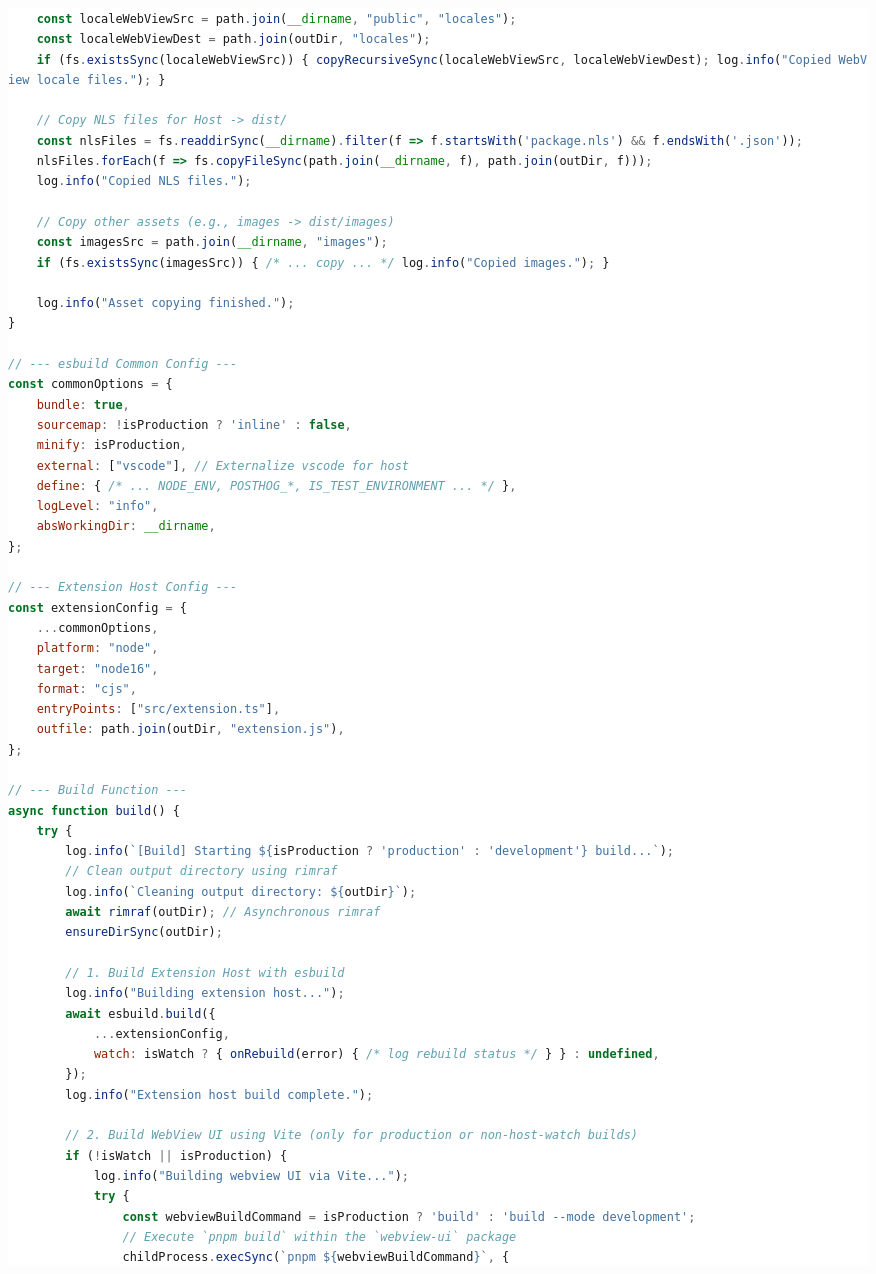 ```javascript
    const localeWebViewSrc = path.join(__dirname, "public", "locales");
    const localeWebViewDest = path.join(outDir, "locales");
    if (fs.existsSync(localeWebViewSrc)) { copyRecursiveSync(localeWebViewSrc, localeWebViewDest); log.info("Copied WebView locale files."); }

    // Copy NLS files for Host -> dist/
    const nlsFiles = fs.readdirSync(__dirname).filter(f => f.startsWith('package.nls') && f.endsWith('.json'));
    nlsFiles.forEach(f => fs.copyFileSync(path.join(__dirname, f), path.join(outDir, f)));
    log.info("Copied NLS files.");

    // Copy other assets (e.g., images -> dist/images)
    const imagesSrc = path.join(__dirname, "images");
    if (fs.existsSync(imagesSrc)) { /* ... copy ... */ log.info("Copied images."); }

    log.info("Asset copying finished.");
}

// --- esbuild Common Config ---
const commonOptions = {
	bundle: true,
	sourcemap: !isProduction ? 'inline' : false,
	minify: isProduction,
	external: ["vscode"], // Externalize vscode for host
	define: { /* ... NODE_ENV, POSTHOG_*, IS_TEST_ENVIRONMENT ... */ },
	logLevel: "info",
    absWorkingDir: __dirname,
};

// --- Extension Host Config ---
const extensionConfig = {
	...commonOptions,
	platform: "node",
	target: "node16",
	format: "cjs",
	entryPoints: ["src/extension.ts"],
	outfile: path.join(outDir, "extension.js"),
};

// --- Build Function ---
async function build() {
	try {
        log.info(`[Build] Starting ${isProduction ? 'production' : 'development'} build...`);
        // Clean output directory using rimraf
        log.info(`Cleaning output directory: ${outDir}`);
        await rimraf(outDir); // Asynchronous rimraf
        ensureDirSync(outDir);

		// 1. Build Extension Host with esbuild
        log.info("Building extension host...");
		await esbuild.build({
			...extensionConfig,
			watch: isWatch ? { onRebuild(error) { /* log rebuild status */ } } : undefined,
		});
        log.info("Extension host build complete.");

        // 2. Build WebView UI using Vite (only for production or non-host-watch builds)
        if (!isWatch || isProduction) {
            log.info("Building webview UI via Vite...");
            try {
                const webviewBuildCommand = isProduction ? 'build' : 'build --mode development';
                // Execute `pnpm build` within the `webview-ui` package
                childProcess.execSync(`pnpm ${webviewBuildCommand}`, {
```